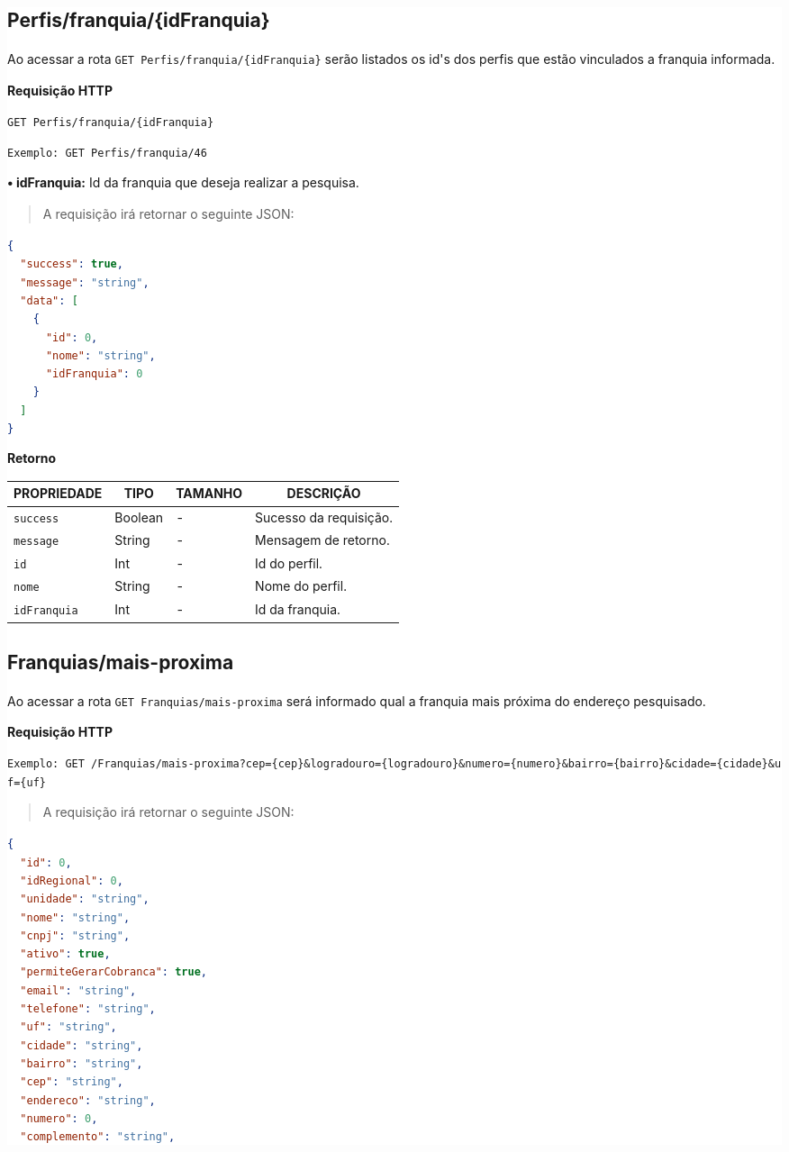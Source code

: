 ## Perfis/franquia/{idFranquia} 

Ao acessar a rota `GET Perfis/franquia/{idFranquia}` serão listados os id's dos perfis que estão vinculados a franquia informada.

**Requisição HTTP** 

`GET Perfis/franquia/{idFranquia}`

`Exemplo: GET Perfis/franquia/46`

**•	idFranquia:** Id da franquia que deseja realizar a pesquisa. 

> A requisição irá retornar o seguinte JSON:

```json
{
  "success": true,
  "message": "string",
  "data": [
    {
      "id": 0,
      "nome": "string",
      "idFranquia": 0
    }
  ]
}
```

**Retorno**

PROPRIEDADE | TIPO | TAMANHO | DESCRIÇÃO
--------- |  ----------- | ------ | ---------- 
`success`     | Boolean | - | Sucesso da requisição.
`message`     | String  | - | Mensagem de retorno.
`id`          | Int     | - | Id do perfil.
`nome`        | String  | - | Nome do perfil.
`idFranquia`  | Int     | - | Id da franquia.

## Franquias/mais-proxima

Ao acessar a rota `GET Franquias/mais-proxima` será informado qual a franquia mais próxima do endereço pesquisado.

**Requisição HTTP** 

`Exemplo: GET /Franquias/mais-proxima?cep={cep}&logradouro={logradouro}&numero={numero}&bairro={bairro}&cidade={cidade}&uf={uf}`

> A requisição irá retornar o seguinte JSON:

```json
{
  "id": 0,
  "idRegional": 0,
  "unidade": "string",
  "nome": "string",
  "cnpj": "string",
  "ativo": true,
  "permiteGerarCobranca": true,
  "email": "string",
  "telefone": "string",
  "uf": "string",
  "cidade": "string",
  "bairro": "string",
  "cep": "string",
  "endereco": "string",
  "numero": 0,
  "complemento": "string",
```